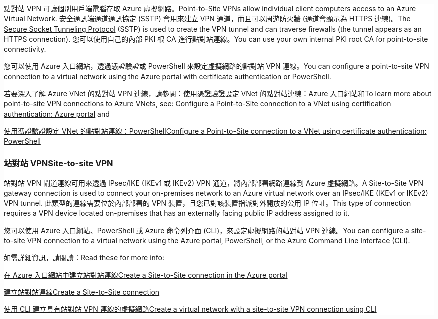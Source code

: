 <span data-ttu-id="79169-219">點對站 VPN 可讓個別用戶端電腦存取 Azure 虛擬網路。</span><span class="sxs-lookup"><span data-stu-id="79169-219">Point-to-Site VPNs allow individual client computers access to an Azure Virtual Network.</span></span> <span data-ttu-id="79169-220">[安全通訊端通道通訊協定](https://technet.microsoft.com/library/2007.06.cableguy.aspx) (SSTP) 會用來建立 VPN 通道，而且可以周遊防火牆 (通道會顯示為 HTTPS 連線)。</span><span class="sxs-lookup"><span data-stu-id="79169-220">[The Secure Socket Tunneling Protocol](https://technet.microsoft.com/library/2007.06.cableguy.aspx) (SSTP) is used to create the VPN tunnel and can traverse firewalls (the tunnel appears as an HTTPS connection).</span></span> <span data-ttu-id="79169-221">您可以使用自己的內部 PKI 根 CA 進行點對站連線。</span><span class="sxs-lookup"><span data-stu-id="79169-221">You can use your own internal PKI root CA for point-to-site connectivity.</span></span>

<span data-ttu-id="79169-222">您可以使用 Azure 入口網站，透過憑證驗證或 PowerShell 來設定虛擬網路的點對站 VPN 連線。</span><span class="sxs-lookup"><span data-stu-id="79169-222">You can configure a point-to-site VPN connection to a virtual network using the Azure portal with certificate authentication or PowerShell.</span></span>

<span data-ttu-id="79169-223">若要深入了解 Azure VNet 的點對站 VPN 連線，請參閱：[使用憑證驗證設定 VNet 的點對站連線：Azure 入口網站](../vpn-gateway/vpn-gateway-howto-point-to-site-resource-manager-portal.md)和</span><span class="sxs-lookup"><span data-stu-id="79169-223">To learn more about point-to-site VPN connections to Azure VNets, see: [Configure a Point-to-Site connection to a VNet using certification authentication: Azure portal](../vpn-gateway/vpn-gateway-howto-point-to-site-resource-manager-portal.md) and</span></span>

[<span data-ttu-id="79169-224">使用憑證驗證設定 VNet 的點對站連線：PowerShell</span><span class="sxs-lookup"><span data-stu-id="79169-224">Configure a Point-to-Site connection to a VNet using certificate authentication: PowerShell</span></span>](../vpn-gateway/vpn-gateway-howto-point-to-site-rm-ps.md)

### <a name="site-to-site-vpn"></a><span data-ttu-id="79169-225">站對站 VPN</span><span class="sxs-lookup"><span data-stu-id="79169-225">Site-to-site VPN</span></span> 

<span data-ttu-id="79169-226">站對站 VPN 閘道連線可用來透過 IPsec/IKE (IKEv1 或 IKEv2) VPN 通道，將內部部署網路連線到 Azure 虛擬網路。</span><span class="sxs-lookup"><span data-stu-id="79169-226">A Site-to-Site VPN gateway connection is used to connect your on-premises network to an Azure virtual network over an IPsec/IKE (IKEv1 or IKEv2) VPN tunnel.</span></span> <span data-ttu-id="79169-227">此類型的連線需要位於內部部署的 VPN 裝置，且您已對該裝置指派對外開放的公用 IP 位址。</span><span class="sxs-lookup"><span data-stu-id="79169-227">This type of connection requires a VPN device located on-premises that has an externally facing public IP address assigned to it.</span></span>

<span data-ttu-id="79169-228">您可以使用 Azure 入口網站、PowerShell 或 Azure 命令列介面 (CLI)，來設定虛擬網路的站對站 VPN 連線。</span><span class="sxs-lookup"><span data-stu-id="79169-228">You can configure a site-to-site VPN connection to a virtual network using the Azure portal, PowerShell, or the Azure Command Line Interface (CLI).</span></span>

<span data-ttu-id="79169-229">如需詳細資訊，請閱讀：</span><span class="sxs-lookup"><span data-stu-id="79169-229">Read these for more info:</span></span>

[<span data-ttu-id="79169-230">在 Azure 入口網站中建立站對站連線</span><span class="sxs-lookup"><span data-stu-id="79169-230">Create a Site-to-Site connection in the Azure portal</span></span>](../vpn-gateway/vpn-gateway-howto-site-to-site-resource-manager-portal.md)

[<span data-ttu-id="79169-231">建立站對站連線</span><span class="sxs-lookup"><span data-stu-id="79169-231">Create a Site-to-Site connection</span></span>](../vpn-gateway/vpn-gateway-create-site-to-site-rm-powershell.md)

[<span data-ttu-id="79169-232">使用 CLI 建立具有站對站 VPN 連線的虛擬網路</span><span class="sxs-lookup"><span data-stu-id="79169-232">Create a virtual network with a site-to-site VPN connection using CLI</span></span>](../vpn-gateway/vpn-gateway-howto-site-to-site-resource-manager-cli.md)
